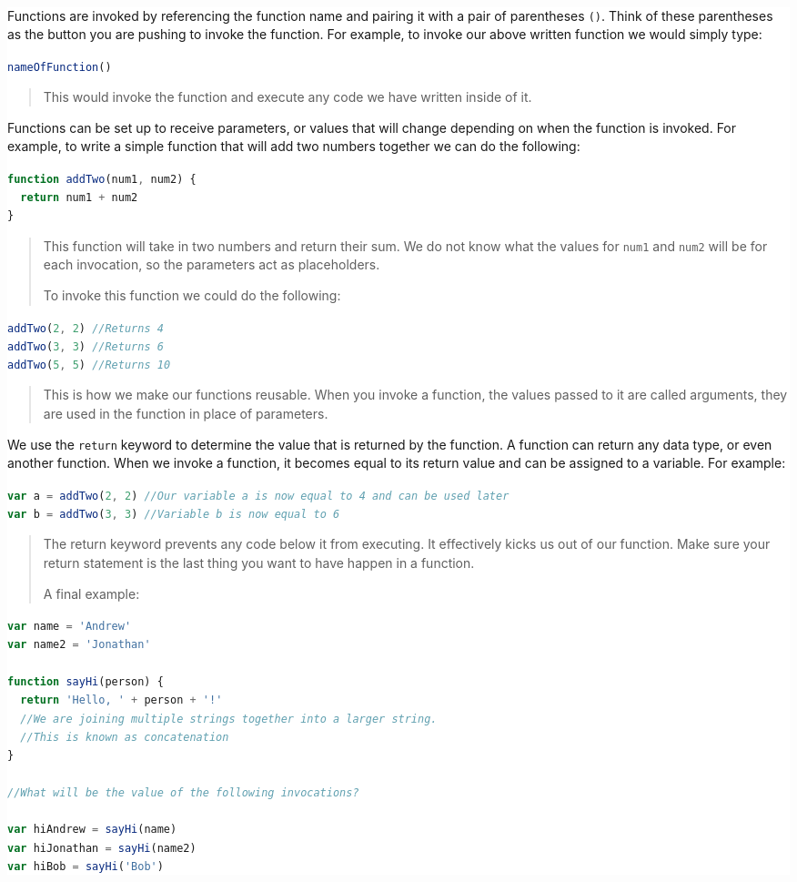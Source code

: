 Functions are invoked by referencing the function name and pairing it with a pair of parentheses `()`. Think of these parentheses as the button you are pushing to invoke the function. For example, to invoke our above written function we would simply type:

```js
nameOfFunction()
```

> This would invoke the function and execute any code we have written inside of it.

Functions can be set up to receive parameters, or values that will change depending on when the function is invoked. For example, to write a simple function that will add two numbers together we can do the following:

```js
function addTwo(num1, num2) {
  return num1 + num2
}
```

> This function will take in two numbers and return their sum. We do not know what the values for `num1` and `num2` will be for each invocation, so the parameters act as placeholders.
>
> To invoke this function we could do the following:

```js
addTwo(2, 2) //Returns 4
addTwo(3, 3) //Returns 6
addTwo(5, 5) //Returns 10
```

> This is how we make our functions reusable. When you invoke a function, the values passed to it are called arguments, they are used in the function in place of parameters.

We use the `return` keyword to determine the value that is returned by the function. A function can return any data type, or even another function. When we invoke a function, it becomes equal to its return value and can be assigned to a variable. For example:

```js
var a = addTwo(2, 2) //Our variable a is now equal to 4 and can be used later
var b = addTwo(3, 3) //Variable b is now equal to 6
```

> The return keyword prevents any code below it from executing. It effectively kicks us out of our function. Make sure your return statement is the last thing you want to have happen in a function.
>
> A final example:

```js
var name = 'Andrew'
var name2 = 'Jonathan'

function sayHi(person) {
  return 'Hello, ' + person + '!'
  //We are joining multiple strings together into a larger string.
  //This is known as concatenation
}

//What will be the value of the following invocations?

var hiAndrew = sayHi(name)
var hiJonathan = sayHi(name2)
var hiBob = sayHi('Bob')
```
